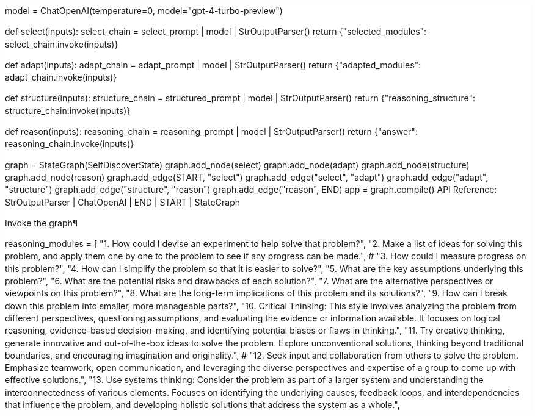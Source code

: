 
model = ChatOpenAI(temperature=0, model="gpt-4-turbo-preview")


def select(inputs):
    select_chain = select_prompt | model | StrOutputParser()
    return {"selected_modules": select_chain.invoke(inputs)}


def adapt(inputs):
    adapt_chain = adapt_prompt | model | StrOutputParser()
    return {"adapted_modules": adapt_chain.invoke(inputs)}


def structure(inputs):
    structure_chain = structured_prompt | model | StrOutputParser()
    return {"reasoning_structure": structure_chain.invoke(inputs)}


def reason(inputs):
    reasoning_chain = reasoning_prompt | model | StrOutputParser()
    return {"answer": reasoning_chain.invoke(inputs)}


graph = StateGraph(SelfDiscoverState)
graph.add_node(select)
graph.add_node(adapt)
graph.add_node(structure)
graph.add_node(reason)
graph.add_edge(START, "select")
graph.add_edge("select", "adapt")
graph.add_edge("adapt", "structure")
graph.add_edge("structure", "reason")
graph.add_edge("reason", END)
app = graph.compile()
API Reference: StrOutputParser | ChatOpenAI | END | START | StateGraph

Invoke the graph¶

reasoning_modules = [
    "1. How could I devise an experiment to help solve that problem?",
    "2. Make a list of ideas for solving this problem, and apply them one by one to the problem to see if any progress can be made.",
    # "3. How could I measure progress on this problem?",
    "4. How can I simplify the problem so that it is easier to solve?",
    "5. What are the key assumptions underlying this problem?",
    "6. What are the potential risks and drawbacks of each solution?",
    "7. What are the alternative perspectives or viewpoints on this problem?",
    "8. What are the long-term implications of this problem and its solutions?",
    "9. How can I break down this problem into smaller, more manageable parts?",
    "10. Critical Thinking: This style involves analyzing the problem from different perspectives, questioning assumptions, and evaluating the evidence or information available. It focuses on logical reasoning, evidence-based decision-making, and identifying potential biases or flaws in thinking.",
    "11. Try creative thinking, generate innovative and out-of-the-box ideas to solve the problem. Explore unconventional solutions, thinking beyond traditional boundaries, and encouraging imagination and originality.",
    # "12. Seek input and collaboration from others to solve the problem. Emphasize teamwork, open communication, and leveraging the diverse perspectives and expertise of a group to come up with effective solutions.",
    "13. Use systems thinking: Consider the problem as part of a larger system and understanding the interconnectedness of various elements. Focuses on identifying the underlying causes, feedback loops, and interdependencies that influence the problem, and developing holistic solutions that address the system as a whole.",